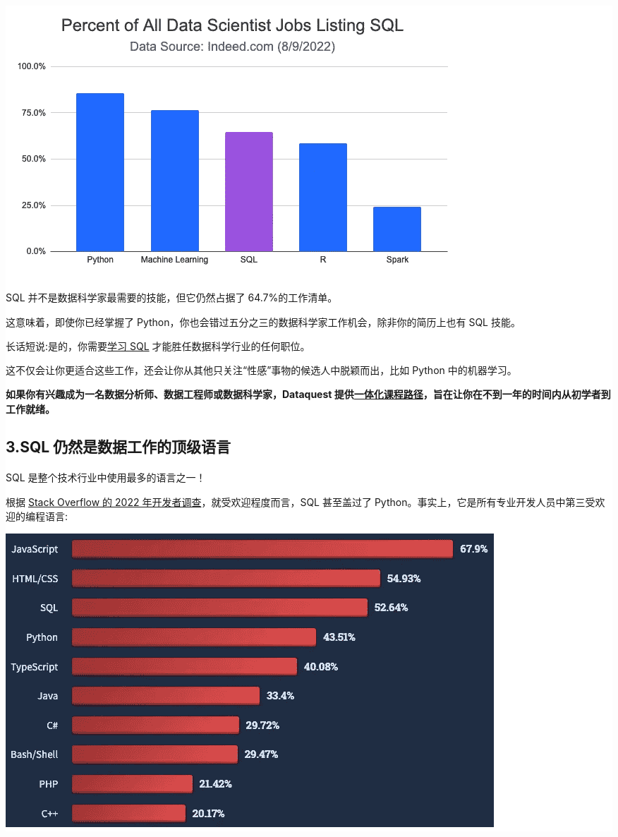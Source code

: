 ![SQL and data science](img/3220b6346c0bb681e4863b28405c91e1.png)

SQL 并不是数据科学家最需要的技能，但它仍然占据了 64.7%的工作清单。

这意味着，即使你已经掌握了 Python，你也会错过五分之三的数据科学家工作机会，除非你的简历上也有 SQL 技能。

长话短说:是的，你需要[学习 SQL](https://www.dataquest.io/path/sql-skills/) 才能胜任数据科学行业的任何职位。

这不仅会让你更适合这些工作，还会让你从其他只关注“性感”事物的候选人中脱颖而出，比如 Python 中的机器学习。

**如果你有兴趣成为一名数据分析师、数据工程师或数据科学家，Dataquest 提供[一体化课程路径](https://www.dataquest.io/data-science-courses/)，旨在让你在不到一年的时间内从初学者到工作就绪。**

## 3.SQL 仍然是数据工作的顶级语言

SQL 是整个技术行业中使用最多的语言之一！

根据 [Stack Overflow 的 2022 年开发者调查](https://survey.stackoverflow.co/2022/#most-popular-technologies-language-prof)，就受欢迎程度而言，SQL 甚至盖过了 Python。事实上，它是所有专业开发人员中第三受欢迎的编程语言:

![Most used languages](img/b56e4c6b0c95a8b6056565adce0862c5.png)
